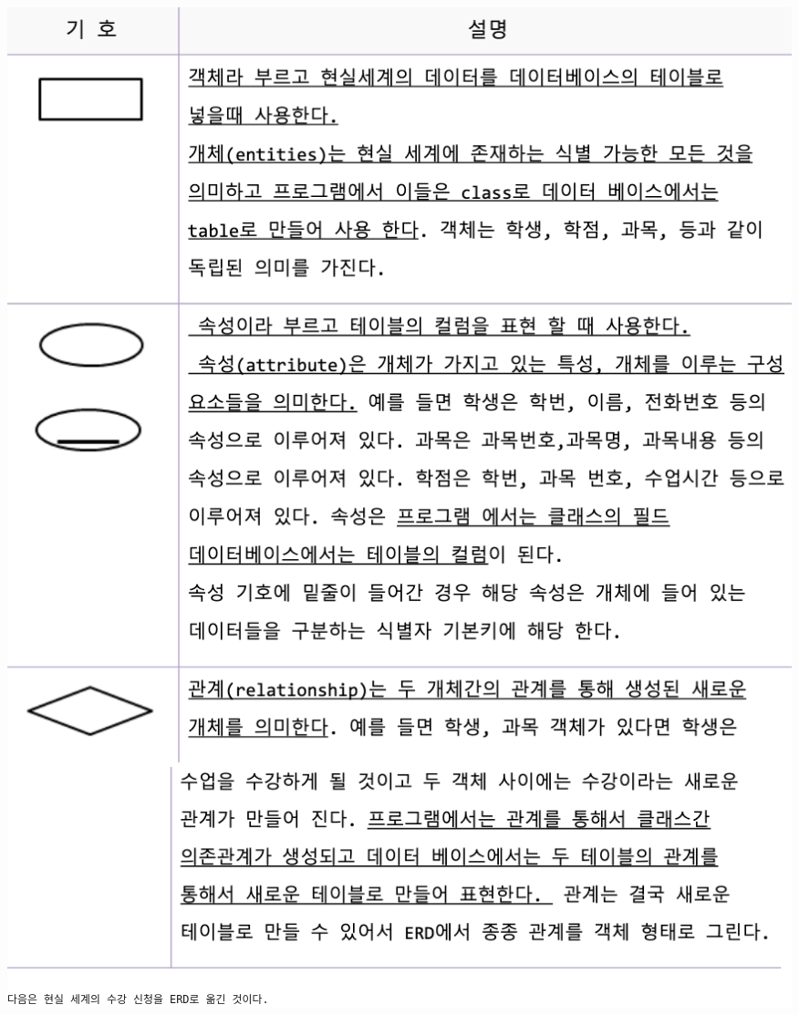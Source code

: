 ![image](../../images/image54.png)
![image](../../images/image55.png)
```
다음은 현실 세계의 수강 신청을 ERD로 옮긴 것이다.
```